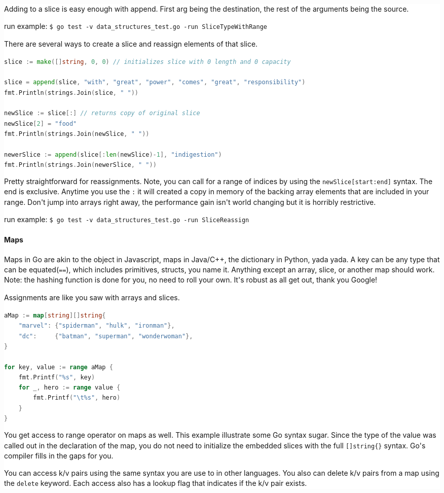 Adding to a slice is easy enough with append. First arg being the destination, the rest of the arguments being the source. 

run example: ```$ go test -v data_structures_test.go -run SliceTypeWithRange```

There are several ways to create a slice and reassign elements of that slice.

```go
slice := make([]string, 0, 0) // initializes slice with 0 length and 0 capacity

slice = append(slice, "with", "great", "power", "comes", "great", "responsibility")
fmt.Println(strings.Join(slice, " "))

newSlice := slice[:] // returns copy of original slice
newSlice[2] = "food"
fmt.Println(strings.Join(newSlice, " "))

newerSlice := append(slice[:len(newSlice)-1], "indigestion")
fmt.Println(strings.Join(newerSlice, " "))
```

Pretty straightforward for reassignments. Note, you can call for a range of indices by using the ```newSlice[start:end]``` syntax. The end is exclusive. Anytime you use the ```:``` it will created a copy in memory of the backing array elements that are included in your range. Don't jump into arrays right away, the performance gain isn't world changing but it is horribly restrictive.

run example: ```$ go test -v data_structures_test.go -run SliceReassign```

#### Maps

Maps in Go are akin to the object in Javascript, maps in Java/C++, the dictionary in Python, yada yada. A key can be any type that can be equated(```==```), which includes primitives, structs, you name it. Anything except an array, slice, or another map should work. Note: the hashing function is done for you, no need to roll your own. It's robust as all get out, thank you Google!

Assignments are like you saw with arrays and slices.

```go
aMap := map[string][]string{
	"marvel": {"spiderman", "hulk", "ironman"},
	"dc":     {"batman", "superman", "wonderwoman"},
}

for key, value := range aMap {
	fmt.Printf("%s", key)
	for _, hero := range value {
		fmt.Printf("\t%s", hero)
	}
}
```

You get access to range operator on maps as well. This example illustrate some Go syntax sugar. Since the type of the value was called out in the declaration of the map, you do not need to initialize the embedded slices with the full ```[]string{}``` syntax. Go's compiler fills in the gaps for you.

You can access k/v pairs using the same syntax you are use to in other languages. You also can delete k/v pairs from a map using the ```delete``` keyword. Each access also has a lookup flag that indicates if the k/v pair exists.
